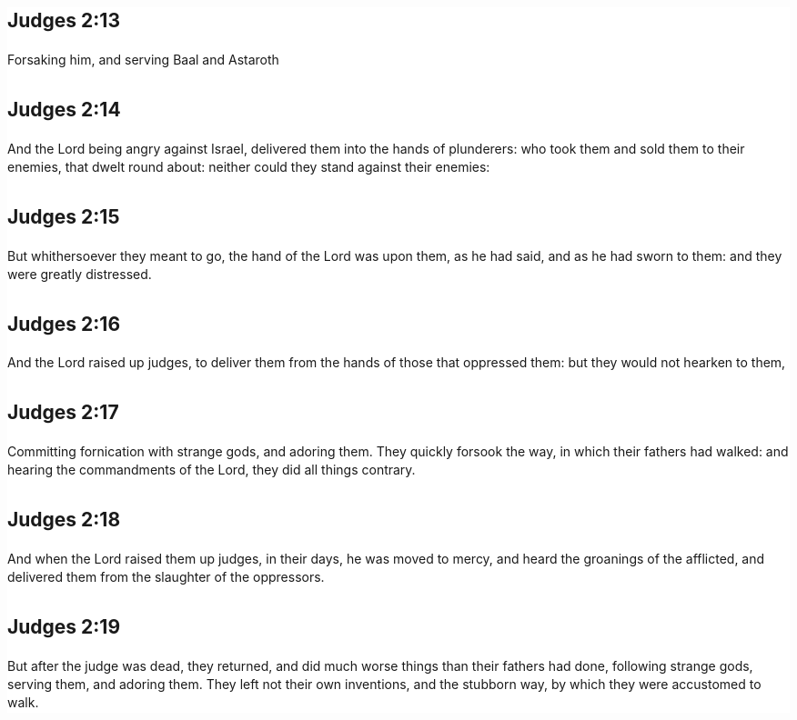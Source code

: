 <a id="org805b3d5"></a>

## Judges 2:13

Forsaking him, and serving Baal and Astaroth


<a id="org216daba"></a>

## Judges 2:14

And the Lord being angry against Israel, delivered them into the hands of plunderers: who took them and sold them to their enemies, that dwelt round about: neither could they stand against their enemies:


<a id="org413de46"></a>

## Judges 2:15

But whithersoever they meant to go, the hand of the Lord was upon them, as he had said, and as he had sworn to them: and they were greatly distressed.


<a id="orgd9c32ab"></a>

## Judges 2:16

And the Lord raised up judges, to deliver them from the hands of those that oppressed them: but they would not hearken to them,


<a id="orgc10494a"></a>

## Judges 2:17

Committing fornication with strange gods, and adoring them. They quickly forsook the way, in which their fathers had walked: and hearing the commandments of the Lord, they did all things contrary.


<a id="org4b033e0"></a>

## Judges 2:18

And when the Lord raised them up judges, in their days, he was moved to mercy, and heard the groanings of the afflicted, and delivered them from the slaughter of the oppressors.


<a id="org148a236"></a>

## Judges 2:19

But after the judge was dead, they returned, and did much worse things than their fathers had done, following strange gods, serving them, and adoring them. They left not their own inventions, and the stubborn way, by which they were accustomed to walk.
